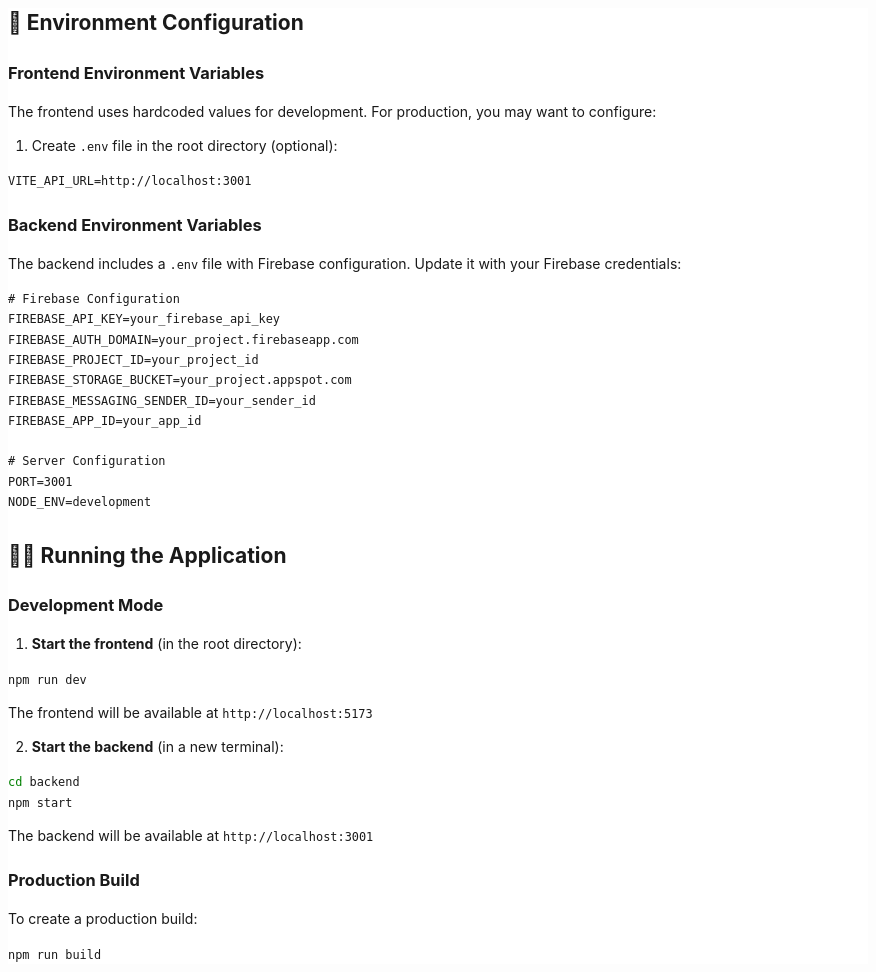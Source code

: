 ## 🔧 Environment Configuration

### Frontend Environment Variables

The frontend uses hardcoded values for development. For production, you may want to configure:

1. Create `.env` file in the root directory (optional):
```env
VITE_API_URL=http://localhost:3001
```

### Backend Environment Variables

The backend includes a `.env` file with Firebase configuration. Update it with your Firebase credentials:

```env
# Firebase Configuration
FIREBASE_API_KEY=your_firebase_api_key
FIREBASE_AUTH_DOMAIN=your_project.firebaseapp.com
FIREBASE_PROJECT_ID=your_project_id
FIREBASE_STORAGE_BUCKET=your_project.appspot.com
FIREBASE_MESSAGING_SENDER_ID=your_sender_id
FIREBASE_APP_ID=your_app_id

# Server Configuration
PORT=3001
NODE_ENV=development
```

## 🏃‍♂️ Running the Application

### Development Mode

1. **Start the frontend** (in the root directory):
```bash
npm run dev
```
The frontend will be available at `http://localhost:5173`

2. **Start the backend** (in a new terminal):
```bash
cd backend
npm start
```
The backend will be available at `http://localhost:3001`

### Production Build

To create a production build:

```bash
npm run build
```
